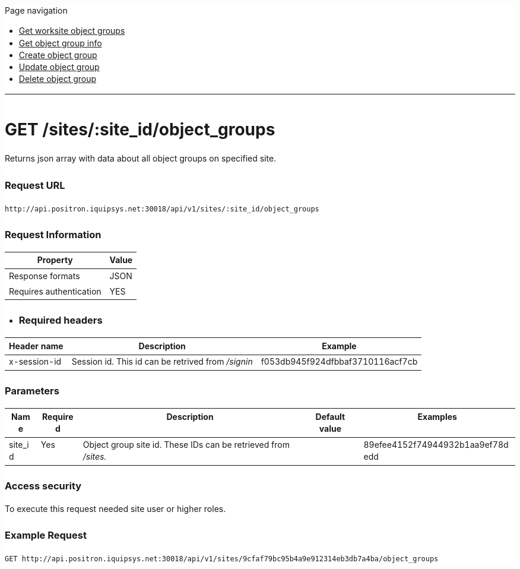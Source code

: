 Page navigation

* [Get worksite object groups](#object-groups)
* [Get object group info](#object-group)
* [Create object group](#new-object-group)
* [Update object group](#edit-object-group)
* [Delete object group](#delete-object-group)

---

# <a name="object-groups">GET /sites/:site_id/object_groups</a>

Returns json array with data about all object groups on specified site.

### Request URL

`
http://api.positron.iquipsys.net:30018/api/v1/sites/:site_id/object_groups
`

### Request Information

| Property | Value |
|----|----|
| Response formats | JSON |
| Requires authentication | YES |

- ### Required headers
| Header name | Description | Example |
|----|----|----|
| x-session-id | Session id. This id can be retrived from */signin* | f053db945f924dfbbaf3710116acf7cb |

### Parameters

| Name | Required | Description | Default value | Examples |
|------|----------|-------------|---------------|---------|
| site_id | Yes | Object group site id. These IDs can be retrieved from */sites.*| | 89efee4152f74944932b1aa9ef78dedd |

### Access security 

To execute this request needed site user or higher roles.

### Example Request

`
 GET http://api.positron.iquipsys.net:30018/api/v1/sites/9cfaf79bc95b4a9e912314eb3db7a4ba/object_groups
`
